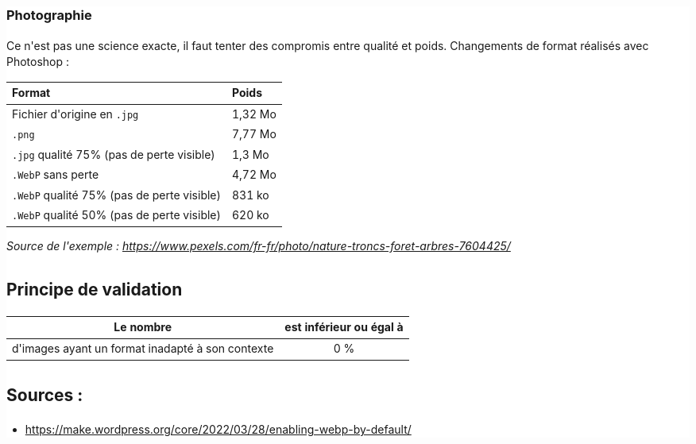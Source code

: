### Photographie

Ce n'est pas une science exacte, il faut tenter des compromis entre qualité et poids.
Changements de format réalisés avec Photoshop :

| Format                                     | Poids   |
| :----------------------------------------- | :------ |
| Fichier d'origine en `.jpg`                | 1,32 Mo |
| `.png`                                     | 7,77 Mo |
| `.jpg` qualité 75% (pas de perte visible)  | 1,3 Mo  |
| `.WebP` sans perte                         | 4,72 Mo |
| `.WebP` qualité 75% (pas de perte visible) | 831 ko  |
| `.WebP` qualité 50% (pas de perte visible) | 620 ko  |

_Source de l'exemple : https://www.pexels.com/fr-fr/photo/nature-troncs-foret-arbres-7604425/_

## Principe de validation

| Le nombre                                        | est inférieur ou égal à |
| ------------------------------------------------ | :---------------------: |
| d'images ayant un format inadapté à son contexte |           0 %           |

## Sources :

- https://make.wordpress.org/core/2022/03/28/enabling-webp-by-default/
